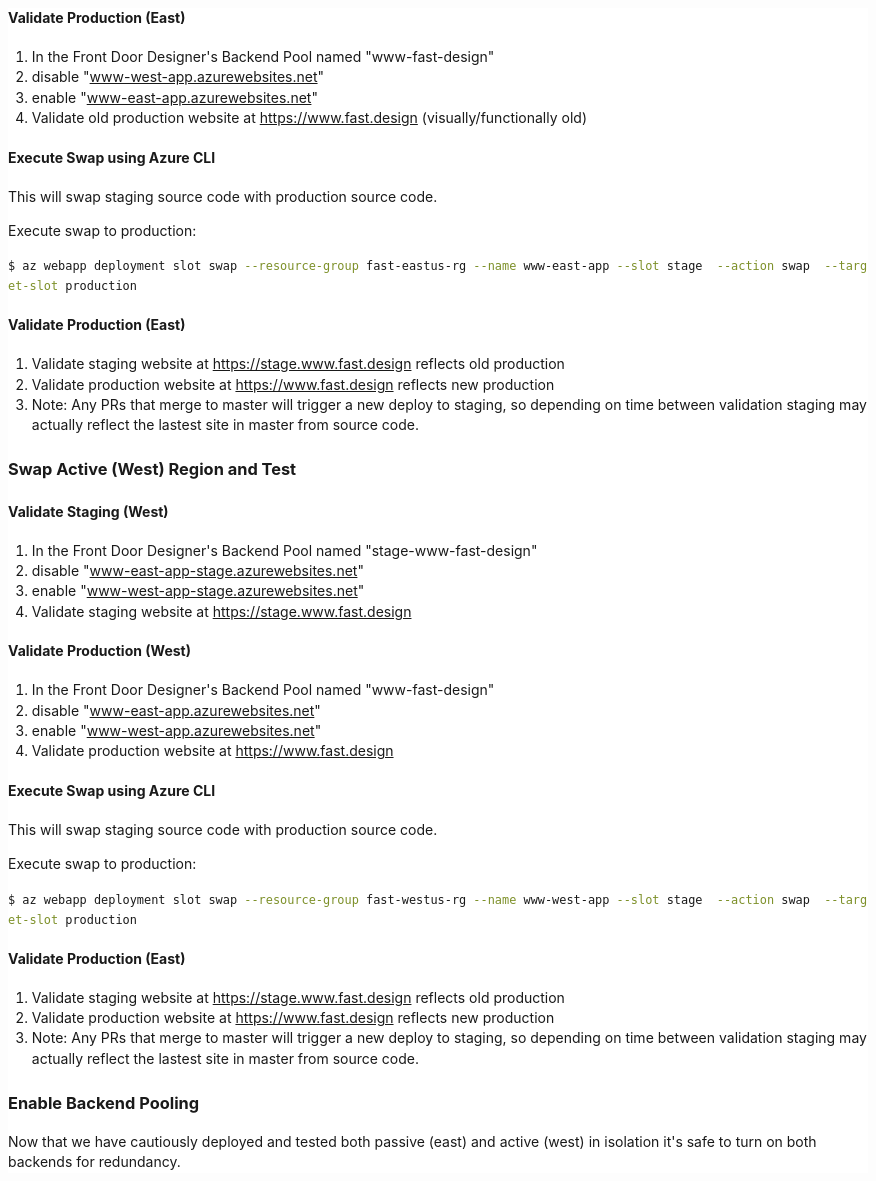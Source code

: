 #### Validate Production (East)
1. In the Front Door Designer's Backend Pool named "www-fast-design"
  1. disable "www-west-app.azurewebsites.net"
  1. enable "www-east-app.azurewebsites.net" 
2. Validate old production website at https://www.fast.design (visually/functionally old)

#### Execute Swap using Azure CLI
This will swap staging source code with production source code. 

Execute swap to production:
```bash
$ az webapp deployment slot swap --resource-group fast-eastus-rg --name www-east-app --slot stage  --action swap  --target-slot production
```

#### Validate Production (East)
1. Validate staging website at https://stage.www.fast.design reflects old production
2. Validate production website at https://www.fast.design reflects new production
3. Note: Any PRs that merge to master will trigger a new deploy to staging, so depending on time between validation staging may actually reflect the lastest site in master from source code.


### Swap Active (West) Region and Test
#### Validate Staging (West)
1. In the Front Door Designer's Backend Pool named "stage-www-fast-design"
  1. disable "www-east-app-stage.azurewebsites.net"
  1. enable "www-west-app-stage.azurewebsites.net" 
2. Validate staging website at https://stage.www.fast.design 

#### Validate Production (West)
1. In the Front Door Designer's Backend Pool named "www-fast-design"
  1. disable "www-east-app.azurewebsites.net"
  1. enable "www-west-app.azurewebsites.net" 
2. Validate production website at https://www.fast.design 

#### Execute Swap using Azure CLI
This will swap staging source code with production source code. 

Execute swap to production:
```bash
$ az webapp deployment slot swap --resource-group fast-westus-rg --name www-west-app --slot stage  --action swap  --target-slot production
```

#### Validate Production (East)
1. Validate staging website at https://stage.www.fast.design reflects old production
2. Validate production website at https://www.fast.design reflects new production
3. Note: Any PRs that merge to master will trigger a new deploy to staging, so depending on time between validation staging may actually reflect the lastest site in master from source code.

### Enable Backend Pooling
Now that we have cautiously deployed and tested both passive (east) and active (west) in isolation it's safe to turn on both backends for redundancy.
